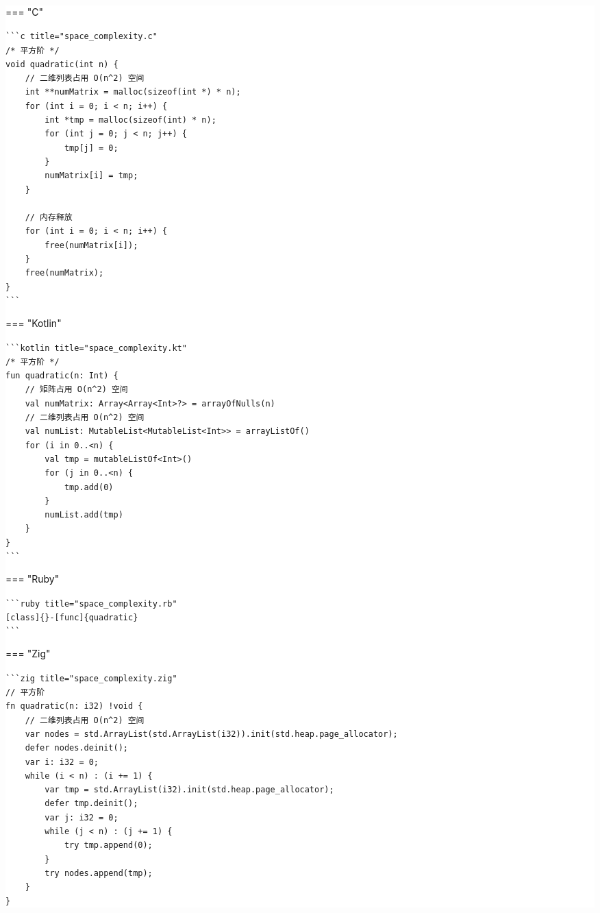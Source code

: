 === "C"

    ```c title="space_complexity.c"
    /* 平方阶 */
    void quadratic(int n) {
        // 二维列表占用 O(n^2) 空间
        int **numMatrix = malloc(sizeof(int *) * n);
        for (int i = 0; i < n; i++) {
            int *tmp = malloc(sizeof(int) * n);
            for (int j = 0; j < n; j++) {
                tmp[j] = 0;
            }
            numMatrix[i] = tmp;
        }

        // 内存释放
        for (int i = 0; i < n; i++) {
            free(numMatrix[i]);
        }
        free(numMatrix);
    }
    ```

=== "Kotlin"

    ```kotlin title="space_complexity.kt"
    /* 平方阶 */
    fun quadratic(n: Int) {
        // 矩阵占用 O(n^2) 空间
        val numMatrix: Array<Array<Int>?> = arrayOfNulls(n)
        // 二维列表占用 O(n^2) 空间
        val numList: MutableList<MutableList<Int>> = arrayListOf()
        for (i in 0..<n) {
            val tmp = mutableListOf<Int>()
            for (j in 0..<n) {
                tmp.add(0)
            }
            numList.add(tmp)
        }
    }
    ```

=== "Ruby"

    ```ruby title="space_complexity.rb"
    [class]{}-[func]{quadratic}
    ```

=== "Zig"

    ```zig title="space_complexity.zig"
    // 平方阶
    fn quadratic(n: i32) !void {
        // 二维列表占用 O(n^2) 空间
        var nodes = std.ArrayList(std.ArrayList(i32)).init(std.heap.page_allocator);
        defer nodes.deinit();
        var i: i32 = 0;
        while (i < n) : (i += 1) {
            var tmp = std.ArrayList(i32).init(std.heap.page_allocator);
            defer tmp.deinit();
            var j: i32 = 0;
            while (j < n) : (j += 1) {
                try tmp.append(0);
            }
            try nodes.append(tmp);
        }
    }